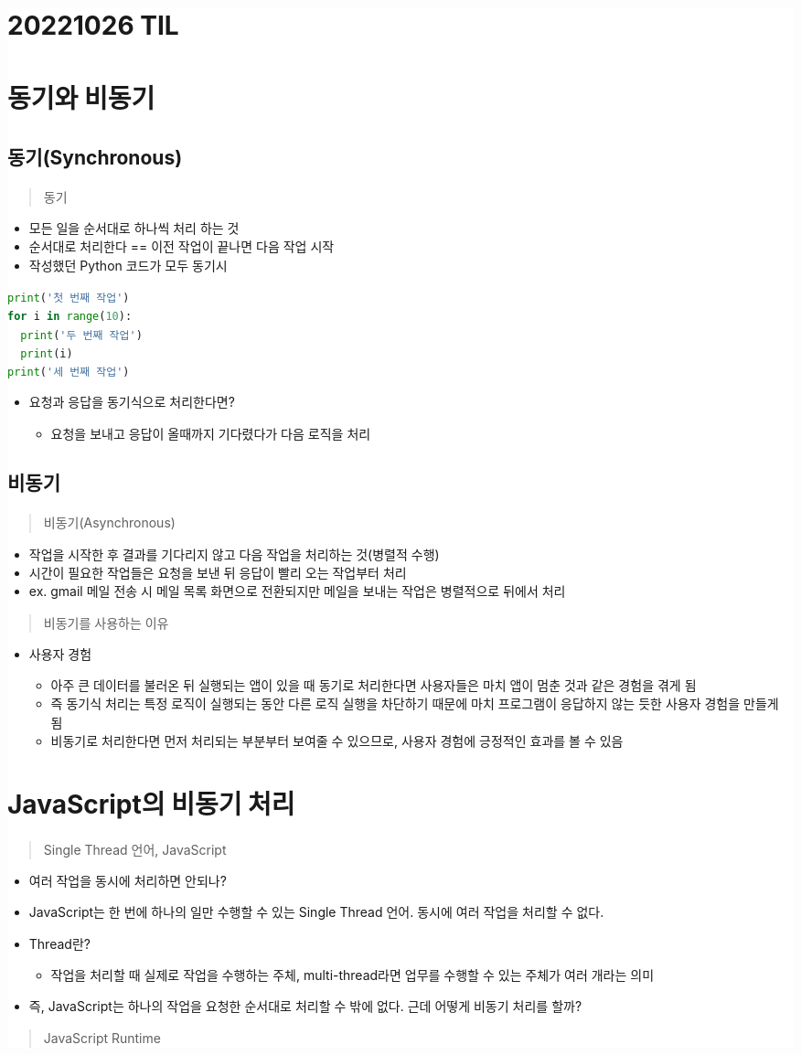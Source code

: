 # 20221026 TIL

# 동기와 비동기

## 동기(Synchronous)

> 동기

- 모든 일을 순서대로 하나씩 처리 하는 것
- 순서대로 처리한다 == 이전 작업이 끝나면 다음 작업 시작
- 작성했던 Python 코드가 모두 동기시

```py
print('첫 번째 작업')
for i in range(10):
  print('두 번째 작업')
  print(i)
print('세 번째 작업')
```

- 요청과 응답을 동기식으로 처리한다면?

  - 요청을 보내고 응답이 올때까지 기다렸다가 다음 로직을 처리

## 비동기

> 비동기(Asynchronous)

- 작업을 시작한 후 결과를 기다리지 않고 다음 작업을 처리하는 것(병렬적 수행)
- 시간이 필요한 작업들은 요청을 보낸 뒤 응답이 빨리 오는 작업부터 처리
- ex. gmail 메일 전송 시 메일 목록 화면으로 전환되지만 메일을 보내는 작업은 병렬적으로 뒤에서 처리

> 비동기를 사용하는 이유

- 사용자 경험

  - 아주 큰 데이터를 불러온 뒤 실행되는 앱이 있을 때 동기로 처리한다면 사용자들은 마치 앱이 멈춘 것과 같은 경험을 겪게 됨
  - 즉 동기식 처리는 특정 로직이 실행되는 동안 다른 로직 실행을 차단하기 때문에 마치 프로그램이 응답하지 않는 듯한 사용자 경험을 만들게 됨
  - 비동기로 처리한다면 먼저 처리되는 부분부터 보여줄 수 있으므로, 사용자 경험에 긍정적인 효과를 볼 수 있음

# JavaScript의 비동기 처리

> Single Thread 언어, JavaScript

- 여러 작업을 동시에 처리하면 안되나?
- JavaScript는 한 번에 하나의 일만 수행할 수 있는 Single Thread 언어. 동시에 여러 작업을 처리할 수 없다.
- Thread란?

  - 작업을 처리할 때 실제로 작업을 수행하는 주체, multi-thread라면 업무를 수행할 수 있는 주체가 여러 개라는 의미

- 즉, JavaScript는 하나의 작업을 요청한 순서대로 처리할 수 밖에 없다. 근데 어떻게 비동기 처리를 할까?

> JavaScript Runtime

